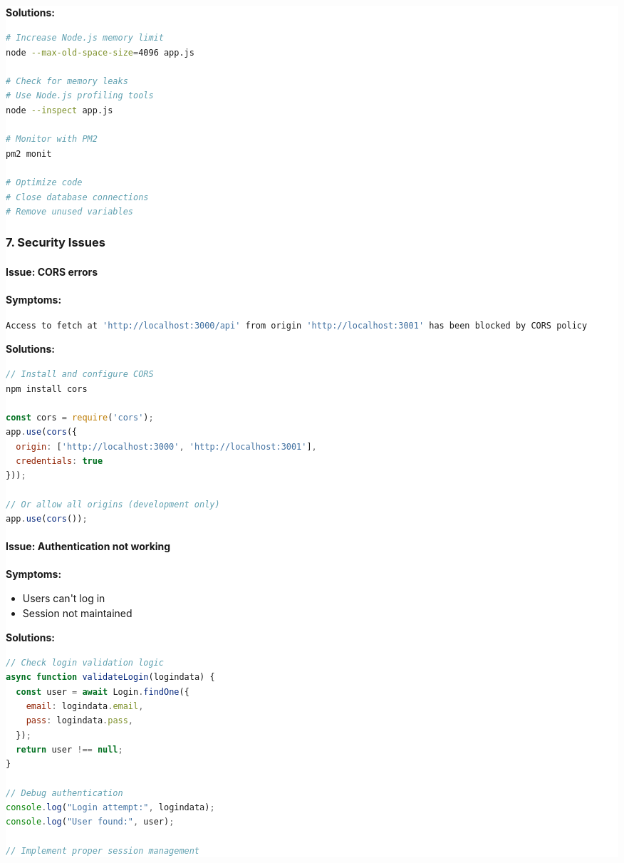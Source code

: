 **Solutions:**

```bash
# Increase Node.js memory limit
node --max-old-space-size=4096 app.js

# Check for memory leaks
# Use Node.js profiling tools
node --inspect app.js

# Monitor with PM2
pm2 monit

# Optimize code
# Close database connections
# Remove unused variables
```

### 7. Security Issues

#### Issue: CORS errors

**Symptoms:**

```bash
Access to fetch at 'http://localhost:3000/api' from origin 'http://localhost:3001' has been blocked by CORS policy
```

**Solutions:**

```javascript
// Install and configure CORS
npm install cors

const cors = require('cors');
app.use(cors({
  origin: ['http://localhost:3000', 'http://localhost:3001'],
  credentials: true
}));

// Or allow all origins (development only)
app.use(cors());
```

#### Issue: Authentication not working

**Symptoms:**

- Users can't log in
- Session not maintained

**Solutions:**

```javascript
// Check login validation logic
async function validateLogin(logindata) {
  const user = await Login.findOne({
    email: logindata.email,
    pass: logindata.pass,
  });
  return user !== null;
}

// Debug authentication
console.log("Login attempt:", logindata);
console.log("User found:", user);

// Implement proper session management
```